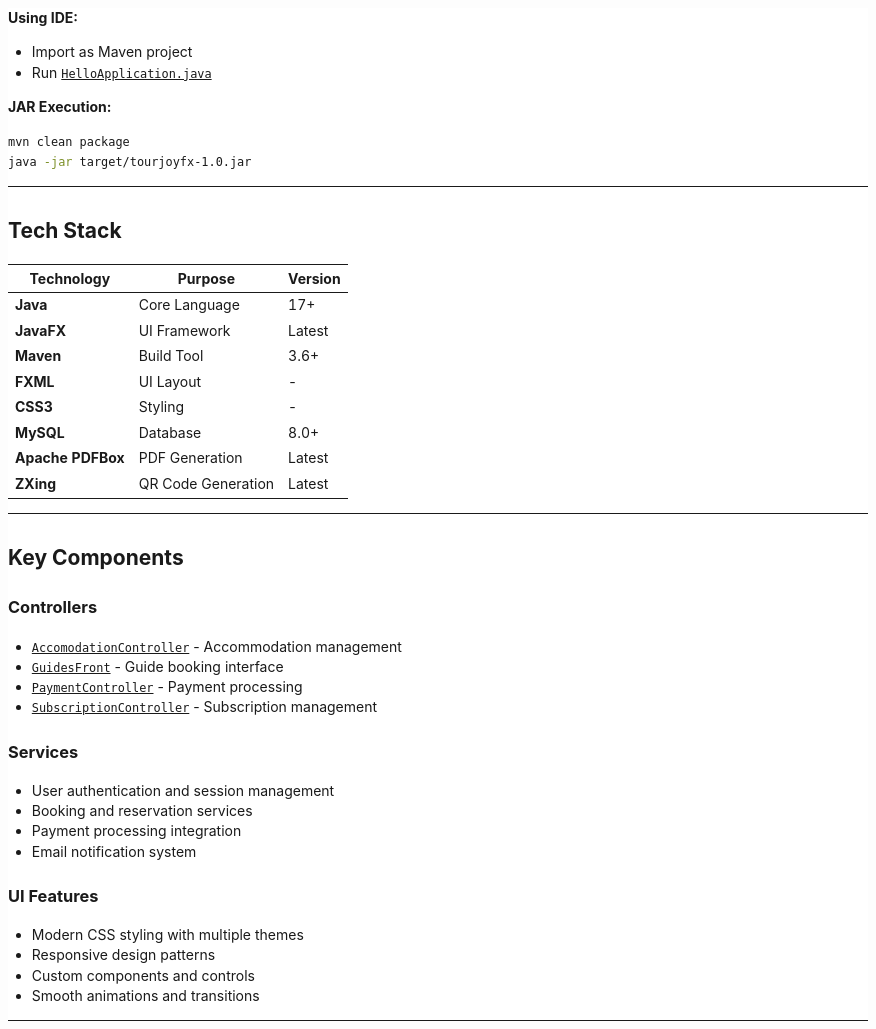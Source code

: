 **Using IDE:**
- Import as Maven project
- Run [`HelloApplication.java`](src/main/java/com/example/tourjoy/HelloApplication.java)

**JAR Execution:**
```bash
mvn clean package
java -jar target/tourjoyfx-1.0.jar
```

---

## Tech Stack

| Technology | Purpose | Version |
|------------|---------|---------|
| **Java** | Core Language | 17+ |
| **JavaFX** | UI Framework | Latest |
| **Maven** | Build Tool | 3.6+ |
| **FXML** | UI Layout | - |
| **CSS3** | Styling | - |
| **MySQL** | Database | 8.0+ |
| **Apache PDFBox** | PDF Generation | Latest |
| **ZXing** | QR Code Generation | Latest |

---

## Key Components

### Controllers
- [`AccomodationController`](src/main/java/Controller/AccomodationController.java) - Accommodation management
- [`GuidesFront`](src/main/java/Controller/GuidesFront.java) - Guide booking interface
- [`PaymentController`](src/main/java/Controller/PaymentController.java) - Payment processing
- [`SubscriptionController`](src/main/java/Controller/SubscriptionController.java) - Subscription management

### Services
- User authentication and session management
- Booking and reservation services
- Payment processing integration
- Email notification system

### UI Features
- Modern CSS styling with multiple themes
- Responsive design patterns
- Custom components and controls
- Smooth animations and transitions

---